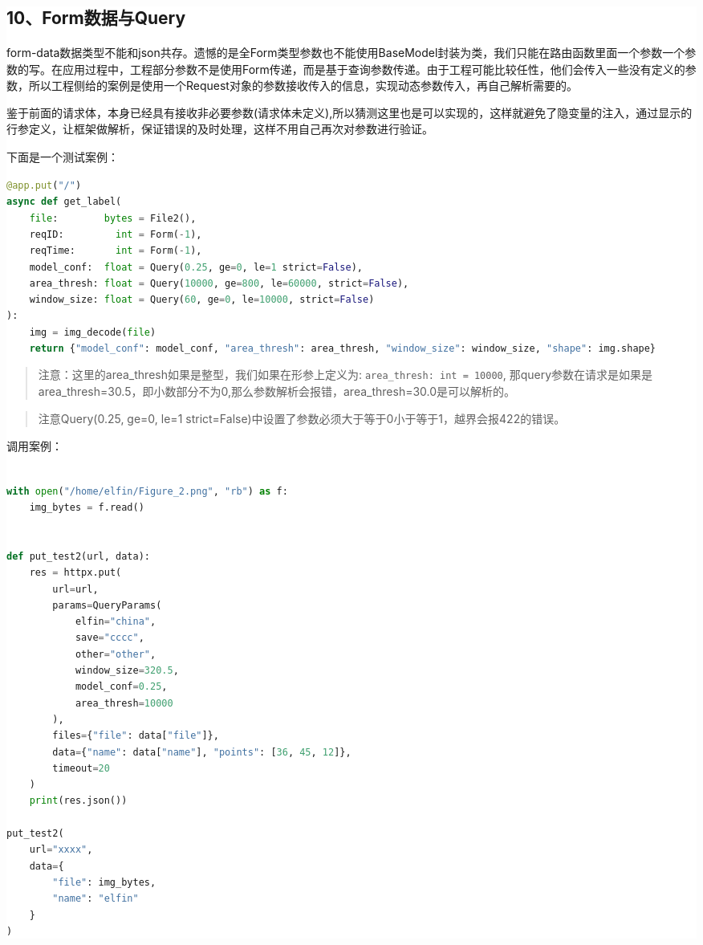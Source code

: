 
## 10、Form数据与Query

form-data数据类型不能和json共存。遗憾的是全Form类型参数也不能使用BaseModel封装为类，我们只能在路由函数里面一个参数一个参数的写。在应用过程中，工程部分参数不是使用Form传递，而是基于查询参数传递。由于工程可能比较任性，他们会传入一些没有定义的参数，所以工程侧给的案例是使用一个Request对象的参数接收传入的信息，实现动态参数传入，再自己解析需要的。

鉴于前面的请求体，本身已经具有接收非必要参数(请求体未定义),所以猜测这里也是可以实现的，这样就避免了隐变量的注入，通过显示的行参定义，让框架做解析，保证错误的及时处理，这样不用自己再次对参数进行验证。

下面是一个测试案例：

```python
@app.put("/")
async def get_label(
    file:        bytes = File2(),
    reqID:         int = Form(-1),
    reqTime:       int = Form(-1),
    model_conf:  float = Query(0.25, ge=0, le=1 strict=False),
    area_thresh: float = Query(10000, ge=800, le=60000, strict=False),
    window_size: float = Query(60, ge=0, le=10000, strict=False)
):
    img = img_decode(file)
    return {"model_conf": model_conf, "area_thresh": area_thresh, "window_size": window_size, "shape": img.shape}

```

> 注意：这里的area_thresh如果是整型，我们如果在形参上定义为: `area_thresh: int = 10000`, 那query参数在请求是如果是area_thresh=30.5，即小数部分不为0,那么参数解析会报错，area_thresh=30.0是可以解析的。

> 注意Query(0.25, ge=0, le=1 strict=False)中设置了参数必须大于等于0小于等于1，越界会报422的错误。


调用案例：

```python

with open("/home/elfin/Figure_2.png", "rb") as f:
    img_bytes = f.read()
    

def put_test2(url, data):
    res = httpx.put(
        url=url,
        params=QueryParams(
            elfin="china", 
            save="cccc", 
            other="other", 
            window_size=320.5,
            model_conf=0.25,
            area_thresh=10000
        ),
        files={"file": data["file"]},
        data={"name": data["name"], "points": [36, 45, 12]},
        timeout=20
    )
    print(res.json())

put_test2(
    url="xxxx",
    data={
        "file": img_bytes,
        "name": "elfin"
    }
)
```
